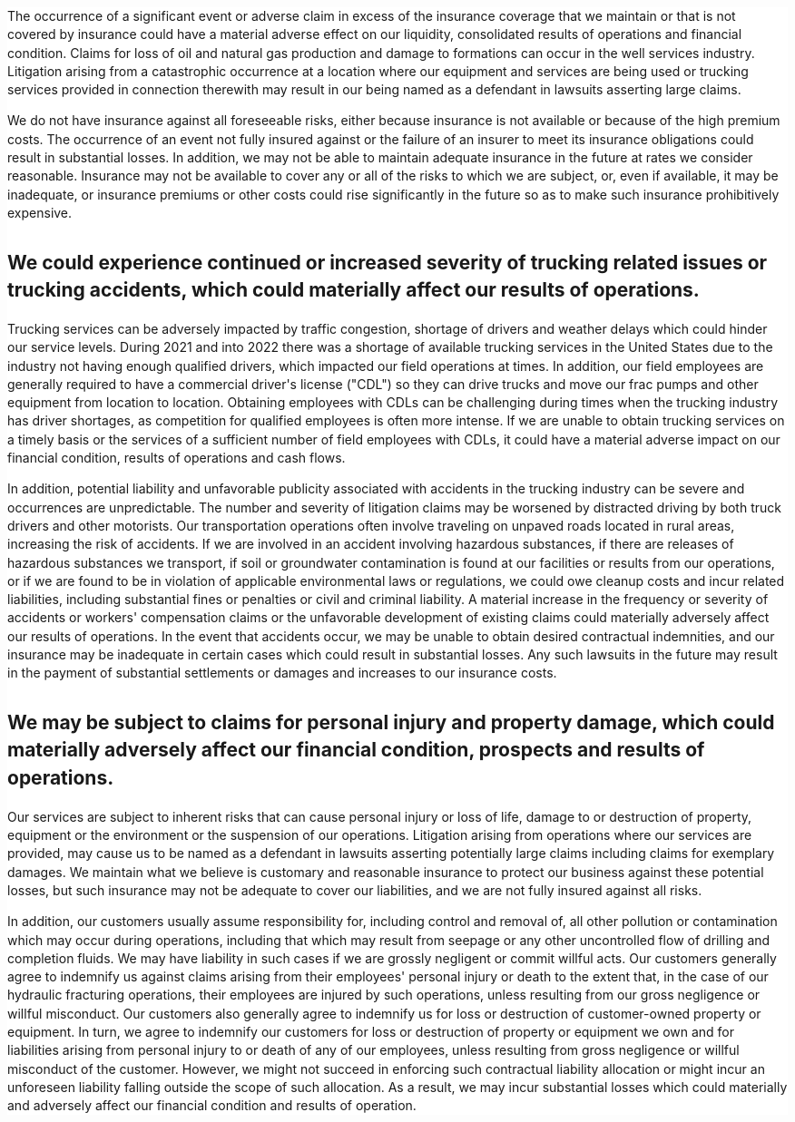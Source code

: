 <p>The occurrence of a significant event or adverse claim in excess of the insurance coverage that we maintain or that is not covered by insurance could have a material adverse effect on our liquidity, consolidated results of operations and financial condition. Claims for loss of oil and natural gas production and damage to formations can occur in the well services industry. Litigation arising from a catastrophic occurrence at a location where our equipment and services are being used or trucking services provided in connection therewith may result in our being named as a defendant in lawsuits asserting large claims.</p>
<p>We do not have insurance against all foreseeable risks, either because insurance is not available or because of the high premium costs. The occurrence of an event not fully insured against or the failure of an insurer to meet its insurance obligations could result in substantial losses. In addition, we may not be able to maintain adequate insurance in the future at rates we consider reasonable. Insurance may not be available to cover any or all of the risks to which we are subject, or, even if available, it may be inadequate, or insurance premiums or other costs could rise significantly in the future so as to make such insurance prohibitively expensive.</p>
<h2>We could experience continued or increased severity of trucking related issues or trucking accidents, which could materially affect our results of operations.</h2>
<p>Trucking services can be adversely impacted by traffic congestion, shortage of drivers and weather delays which could hinder our service levels. During 2021 and into 2022 there was a shortage of available trucking services in the United States due to the industry not having enough qualified drivers, which impacted our field operations at times. In addition, our field employees are generally required to have a commercial driver's license ("CDL") so they can drive trucks and move our frac pumps and other equipment from location to location. Obtaining employees with CDLs can be challenging during times when the trucking industry has driver shortages, as competition for qualified employees is often more intense. If we are unable to obtain trucking services on a timely basis or the services of a sufficient number of field employees with CDLs, it could have a material adverse impact on our financial condition, results of operations and cash flows.</p>
<p>In addition, potential liability and unfavorable publicity associated with accidents in the trucking industry can be severe and occurrences are unpredictable. The number and severity of litigation claims may be worsened by distracted driving by both truck drivers and other motorists. Our transportation operations often involve traveling on unpaved roads located in rural areas, increasing the risk of accidents. If we are involved in an accident involving hazardous substances, if there are releases of hazardous substances we transport, if soil or groundwater contamination is found at our facilities or results from our operations, or if we are found to be in violation of applicable environmental laws or regulations, we could owe cleanup costs and incur related liabilities, including substantial fines or penalties or civil and criminal liability. A material increase in the frequency or severity of accidents or workers' compensation claims or the unfavorable development of existing claims could materially adversely affect our results of operations. In the event that accidents occur, we may be unable to obtain desired contractual indemnities, and our insurance may be inadequate in certain cases which could result in substantial losses. Any such lawsuits in the future may result in the payment of substantial settlements or damages and increases to our insurance costs.</p>
<h2>We may be subject to claims for personal injury and property damage, which could materially adversely affect our financial condition, prospects and results of operations.</h2>
<p>Our services are subject to inherent risks that can cause personal injury or loss of life, damage to or destruction of property, equipment or the environment or the suspension of our operations. Litigation arising from operations where our services are provided, may cause us to be named as a defendant in lawsuits asserting potentially large claims including claims for exemplary damages. We maintain what we believe is customary and reasonable insurance to protect our business against these potential losses, but such insurance may not be adequate to cover our liabilities, and we are not fully insured against all risks.</p>
<p>In addition, our customers usually assume responsibility for, including control and removal of, all other pollution or contamination which may occur during operations, including that which may result from seepage or any other uncontrolled flow of drilling and completion fluids. We may have liability in such cases if we are grossly negligent or commit willful acts. Our customers generally agree to indemnify us against claims arising from their employees' personal injury or death to the extent that, in the case of our hydraulic fracturing operations, their employees are injured by such operations, unless resulting from our gross negligence or willful misconduct. Our customers also generally agree to indemnify us for loss or destruction of customer-owned property or equipment. In turn, we agree to indemnify our customers for loss or destruction of property or equipment we own and for liabilities arising from personal injury to or death of any of our employees, unless resulting from gross negligence or willful misconduct of the customer. However, we might not succeed in enforcing such contractual liability allocation or might incur an unforeseen liability falling outside the scope of such allocation. As a result, we may incur substantial losses which could materially and adversely affect our financial condition and results of operation.</p>